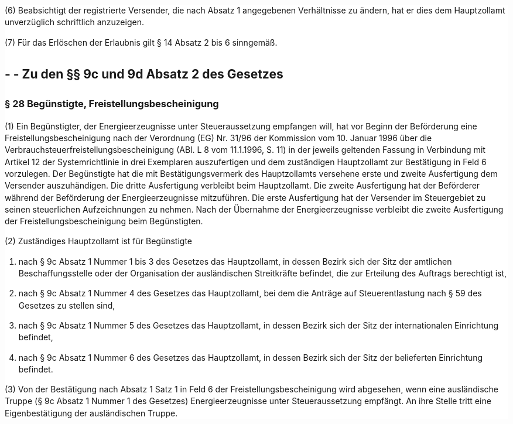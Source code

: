 (6) Beabsichtigt der registrierte Versender, die nach Absatz 1
angegebenen Verhältnisse zu ändern, hat er dies dem Hauptzollamt
unverzüglich schriftlich anzuzeigen.

(7) Für das Erlöschen der Erlaubnis gilt § 14 Absatz 2 bis 6
sinngemäß.


## - - Zu den §§ 9c und 9d Absatz 2 des Gesetzes



### § 28 Begünstigte, Freistellungsbescheinigung

(1) Ein Begünstigter, der Energieerzeugnisse unter Steueraussetzung
empfangen will, hat vor Beginn der Beförderung eine
Freistellungsbescheinigung nach der Verordnung (EG) Nr. 31/96 der
Kommission vom 10. Januar 1996 über die
Verbrauchsteuerfreistellungsbescheinigung (ABl. L 8 vom 11.1.1996, S.
11) in der jeweils geltenden Fassung in Verbindung mit Artikel 12 der
Systemrichtlinie in drei Exemplaren auszufertigen und dem zuständigen
Hauptzollamt zur Bestätigung in Feld 6 vorzulegen. Der Begünstigte hat
die mit Bestätigungsvermerk des Hauptzollamts versehene erste und
zweite Ausfertigung dem Versender auszuhändigen. Die dritte
Ausfertigung verbleibt beim Hauptzollamt. Die zweite Ausfertigung hat
der Beförderer während der Beförderung der Energieerzeugnisse
mitzuführen. Die erste Ausfertigung hat der Versender im Steuergebiet
zu seinen steuerlichen Aufzeichnungen zu nehmen. Nach der Übernahme
der Energieerzeugnisse verbleibt die zweite Ausfertigung der
Freistellungsbescheinigung beim Begünstigten.

(2) Zuständiges Hauptzollamt ist für Begünstigte

1.  nach § 9c Absatz 1 Nummer 1 bis 3 des Gesetzes das Hauptzollamt, in
    dessen Bezirk sich der Sitz der amtlichen Beschaffungsstelle oder der
    Organisation der ausländischen Streitkräfte befindet, die zur
    Erteilung des Auftrags berechtigt ist,


2.  nach § 9c Absatz 1 Nummer 4 des Gesetzes das Hauptzollamt, bei dem die
    Anträge auf Steuerentlastung nach § 59 des Gesetzes zu stellen sind,


3.  nach § 9c Absatz 1 Nummer 5 des Gesetzes das Hauptzollamt, in dessen
    Bezirk sich der Sitz der internationalen Einrichtung befindet,


4.  nach § 9c Absatz 1 Nummer 6 des Gesetzes das Hauptzollamt, in dessen
    Bezirk sich der Sitz der belieferten Einrichtung befindet.




(3) Von der Bestätigung nach Absatz 1 Satz 1 in Feld 6 der
Freistellungsbescheinigung wird abgesehen, wenn eine ausländische
Truppe (§ 9c Absatz 1 Nummer 1 des Gesetzes) Energieerzeugnisse unter
Steueraussetzung empfängt. An ihre Stelle tritt eine Eigenbestätigung
der ausländischen Truppe.
